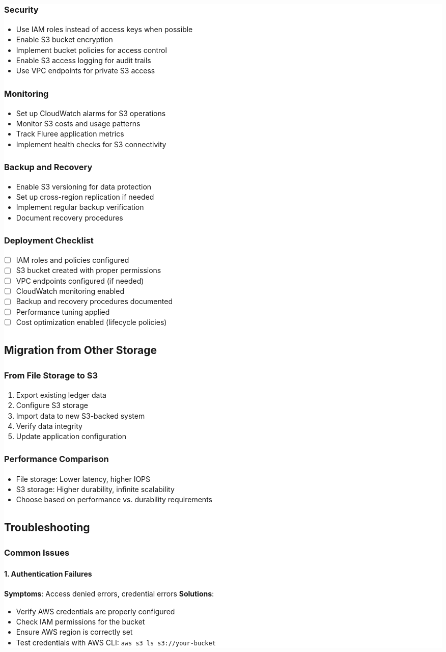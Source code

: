 ### Security
- Use IAM roles instead of access keys when possible
- Enable S3 bucket encryption
- Implement bucket policies for access control
- Enable S3 access logging for audit trails
- Use VPC endpoints for private S3 access

### Monitoring
- Set up CloudWatch alarms for S3 operations
- Monitor S3 costs and usage patterns
- Track Fluree application metrics
- Implement health checks for S3 connectivity

### Backup and Recovery
- Enable S3 versioning for data protection
- Set up cross-region replication if needed
- Implement regular backup verification
- Document recovery procedures

### Deployment Checklist
- [ ] IAM roles and policies configured
- [ ] S3 bucket created with proper permissions
- [ ] VPC endpoints configured (if needed)
- [ ] CloudWatch monitoring enabled
- [ ] Backup and recovery procedures documented
- [ ] Performance tuning applied
- [ ] Cost optimization enabled (lifecycle policies)

## Migration from Other Storage

### From File Storage to S3
1. Export existing ledger data
2. Configure S3 storage
3. Import data to new S3-backed system
4. Verify data integrity
5. Update application configuration

### Performance Comparison
- File storage: Lower latency, higher IOPS
- S3 storage: Higher durability, infinite scalability
- Choose based on performance vs. durability requirements

## Troubleshooting

### Common Issues

#### 1. Authentication Failures
**Symptoms**: Access denied errors, credential errors
**Solutions**:
- Verify AWS credentials are properly configured
- Check IAM permissions for the bucket
- Ensure AWS region is correctly set
- Test credentials with AWS CLI: `aws s3 ls s3://your-bucket`
